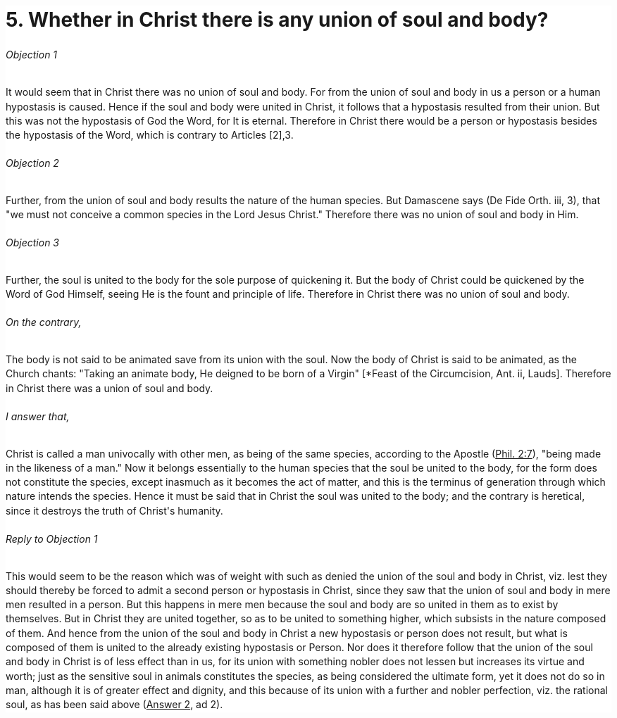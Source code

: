 


# 5. Whether in Christ there is any union of soul and body? 

###### Objection 1
It would seem that in Christ there was no union of soul and body. For from the union of soul and body in us a person or a human hypostasis is caused. Hence if the soul and body were united in Christ, it follows that a hypostasis resulted from their union. But this was not the hypostasis of God the Word, for It is eternal. Therefore in Christ there would be a person or hypostasis besides the hypostasis of the Word, which is contrary to Articles \[2\],3.  

###### Objection 2
Further, from the union of soul and body results the nature of the human species. But Damascene says (De Fide Orth. iii, 3), that "we must not conceive a common species in the Lord Jesus Christ." Therefore there was no union of soul and body in Him.  

###### Objection 3
Further, the soul is united to the body for the sole purpose of quickening it. But the body of Christ could be quickened by the Word of God Himself, seeing He is the fount and principle of life. Therefore in Christ there was no union of soul and body.  

###### On the contrary,
The body is not said to be animated save from its union with the soul. Now the body of Christ is said to be animated, as the Church chants: "Taking an animate body, He deigned to be born of a Virgin" \[\*Feast of the Circumcision, Ant. ii, Lauds\]. Therefore in Christ there was a union of soul and body.  

###### I answer that,
Christ is called a man univocally with other men, as being of the same species, according to the Apostle ([Phil. 2:7](http://bible.gospelcom.net/bible?Phil++2:7)), "being made in the likeness of a man." Now it belongs essentially to the human species that the soul be united to the body, for the form does not constitute the species, except inasmuch as it becomes the act of matter, and this is the terminus of generation through which nature intends the species. Hence it must be said that in Christ the soul was united to the body; and the contrary is heretical, since it destroys the truth of Christ's humanity.  

###### Reply to Objection 1
This would seem to be the reason which was of weight with such as denied the union of the soul and body in Christ, viz. lest they should thereby be forced to admit a second person or hypostasis in Christ, since they saw that the union of soul and body in mere men resulted in a person. But this happens in mere men because the soul and body are so united in them as to exist by themselves. But in Christ they are united together, so as to be united to something higher, which subsists in the nature composed of them. And hence from the union of the soul and body in Christ a new hypostasis or person does not result, but what is composed of them is united to the already existing hypostasis or Person. Nor does it therefore follow that the union of the soul and body in Christ is of less effect than in us, for its union with something nobler does not lessen but increases its virtue and worth; just as the sensitive soul in animals constitutes the species, as being considered the ultimate form, yet it does not do so in man, although it is of greater effect and dignity, and this because of its union with a further and nobler perfection, viz. the rational soul, as has been said above ([Answer 2](#2.%20Whether%20the%20union%20of%20the%20Incarnate%20Word%20took%20place%20in%20the%20Person?%20), ad 2).  
